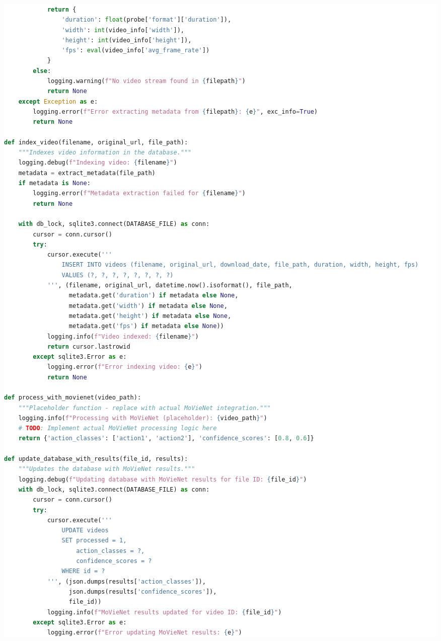 ```python
            return {
                'duration': float(probe['format']['duration']),
                'width': int(video_info['width']),
                'height': int(video_info['height']),
                'fps': eval(video_info['avg_frame_rate'])
            }
        else:
            logging.warning(f"No video stream found in {filepath}")
            return None
    except Exception as e:
        logging.error(f"Error extracting metadata from {filepath}: {e}", exc_info=True)
        return None

def index_video(filename, original_url, file_path):
    """Indexes video information in the database."""
    logging.debug(f"Indexing video: {filename}")
    metadata = extract_metadata(file_path)
    if metadata is None:
        logging.error(f"Metadata extraction failed for {filename}")
        return None

    with db_lock, sqlite3.connect(DATABASE_FILE) as conn:
        cursor = conn.cursor()
        try:
            cursor.execute('''
                INSERT INTO videos (filename, original_url, download_date, file_path, duration, width, height, fps)
                VALUES (?, ?, ?, ?, ?, ?, ?, ?)
            ''', (filename, original_url, datetime.now().isoformat(), file_path,
                  metadata.get('duration') if metadata else None,
                  metadata.get('width') if metadata else None,
                  metadata.get('height') if metadata else None,
                  metadata.get('fps') if metadata else None))
            logging.info(f"Video indexed: {filename}")
            return cursor.lastrowid
        except sqlite3.Error as e:
            logging.error(f"Error indexing video: {e}")
            return None

def process_with_movienet(video_path):
    """Placeholder function - replace with actual MoVieNet integration."""
    logging.info(f"Processing with MoVieNet (placeholder): {video_path}")
    # TODO: Implement actual MoVieNet processing logic here
    return {'action_classes': ['action1', 'action2'], 'confidence_scores': [0.8, 0.6]}

def update_database_with_results(file_id, results):
    """Updates the database with MoVieNet results."""
    logging.debug(f"Updating database with MoVieNet results for file ID: {file_id}")
    with db_lock, sqlite3.connect(DATABASE_FILE) as conn:
        cursor = conn.cursor()
        try:
            cursor.execute('''
                UPDATE videos 
                SET processed = 1, 
                    action_classes = ?, 
                    confidence_scores = ?
                WHERE id = ?
            ''', (json.dumps(results['action_classes']),
                  json.dumps(results['confidence_scores']),
                  file_id))
            logging.info(f"MoVieNet results updated for video ID: {file_id}")
        except sqlite3.Error as e:
            logging.error(f"Error updating MoVieNet results: {e}")
```